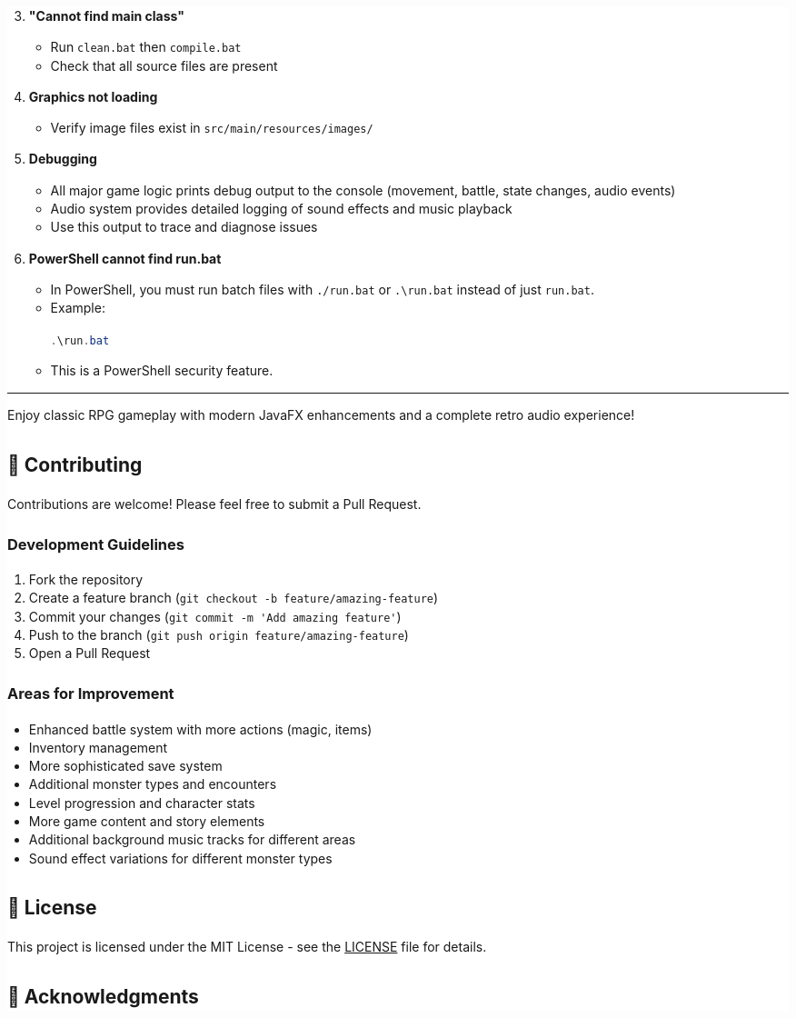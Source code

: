 3. **"Cannot find main class"**
   - Run `clean.bat` then `compile.bat`
   - Check that all source files are present

4. **Graphics not loading**
   - Verify image files exist in `src/main/resources/images/`

5. **Debugging**
   - All major game logic prints debug output to the console (movement, battle, state changes, audio events)
   - Audio system provides detailed logging of sound effects and music playback
   - Use this output to trace and diagnose issues

6. **PowerShell cannot find run.bat**
   - In PowerShell, you must run batch files with `./run.bat` or `.\run.bat` instead of just `run.bat`.
   - Example:
     ```powershell
     .\run.bat
     ```
   - This is a PowerShell security feature.

---

Enjoy classic RPG gameplay with modern JavaFX enhancements and a complete retro audio experience!

## 🎯 Contributing

Contributions are welcome! Please feel free to submit a Pull Request.

### Development Guidelines

1. Fork the repository
2. Create a feature branch (`git checkout -b feature/amazing-feature`)
3. Commit your changes (`git commit -m 'Add amazing feature'`)
4. Push to the branch (`git push origin feature/amazing-feature`)
5. Open a Pull Request

### Areas for Improvement

- Enhanced battle system with more actions (magic, items)
- Inventory management
- More sophisticated save system
- Additional monster types and encounters
- Level progression and character stats
- More game content and story elements
- Additional background music tracks for different areas
- Sound effect variations for different monster types

## 📄 License

This project is licensed under the MIT License - see the [LICENSE](LICENSE) file for details.

## 🙏 Acknowledgments
